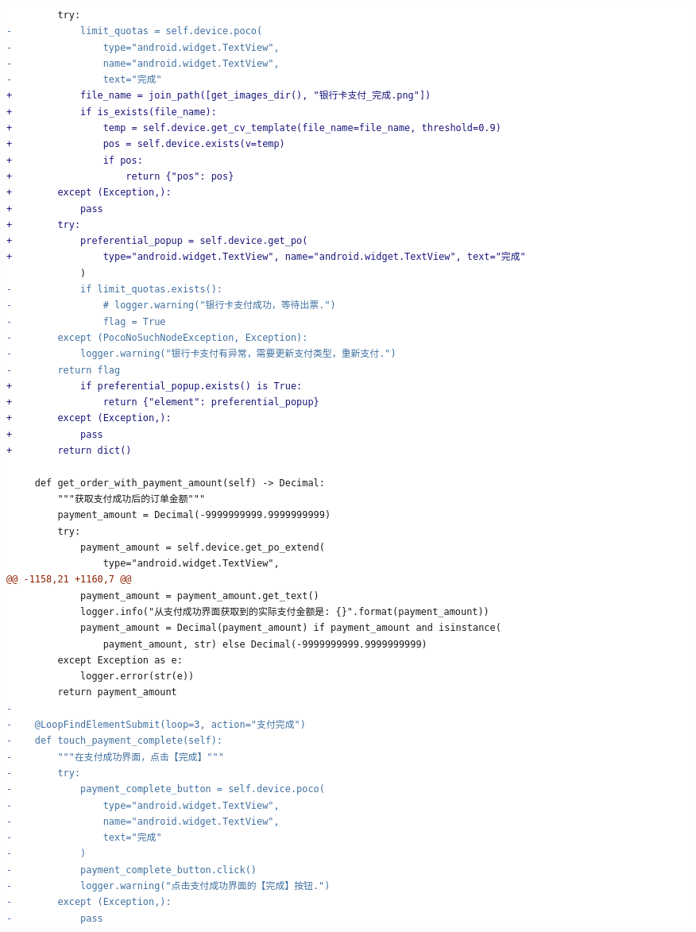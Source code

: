 ```diff
         try:
-            limit_quotas = self.device.poco(
-                type="android.widget.TextView",
-                name="android.widget.TextView",
-                text="完成"
+            file_name = join_path([get_images_dir(), "银行卡支付_完成.png"])
+            if is_exists(file_name):
+                temp = self.device.get_cv_template(file_name=file_name, threshold=0.9)
+                pos = self.device.exists(v=temp)
+                if pos:
+                    return {"pos": pos}
+        except (Exception,):
+            pass
+        try:
+            preferential_popup = self.device.get_po(
+                type="android.widget.TextView", name="android.widget.TextView", text="完成"
             )
-            if limit_quotas.exists():
-                # logger.warning("银行卡支付成功，等待出票.")
-                flag = True
-        except (PocoNoSuchNodeException, Exception):
-            logger.warning("银行卡支付有异常，需要更新支付类型，重新支付.")
-        return flag
+            if preferential_popup.exists() is True:
+                return {"element": preferential_popup}
+        except (Exception,):
+            pass
+        return dict()
 
     def get_order_with_payment_amount(self) -> Decimal:
         """获取支付成功后的订单金额"""
         payment_amount = Decimal(-9999999999.9999999999)
         try:
             payment_amount = self.device.get_po_extend(
                 type="android.widget.TextView",
@@ -1158,21 +1160,7 @@
             payment_amount = payment_amount.get_text()
             logger.info("从支付成功界面获取到的实际支付金额是: {}".format(payment_amount))
             payment_amount = Decimal(payment_amount) if payment_amount and isinstance(
                 payment_amount, str) else Decimal(-9999999999.9999999999)
         except Exception as e:
             logger.error(str(e))
         return payment_amount
-
-    @LoopFindElementSubmit(loop=3, action="支付完成")
-    def touch_payment_complete(self):
-        """在支付成功界面，点击【完成】"""
-        try:
-            payment_complete_button = self.device.poco(
-                type="android.widget.TextView",
-                name="android.widget.TextView",
-                text="完成"
-            )
-            payment_complete_button.click()
-            logger.warning("点击支付成功界面的【完成】按钮.")
-        except (Exception,):
-            pass
```
